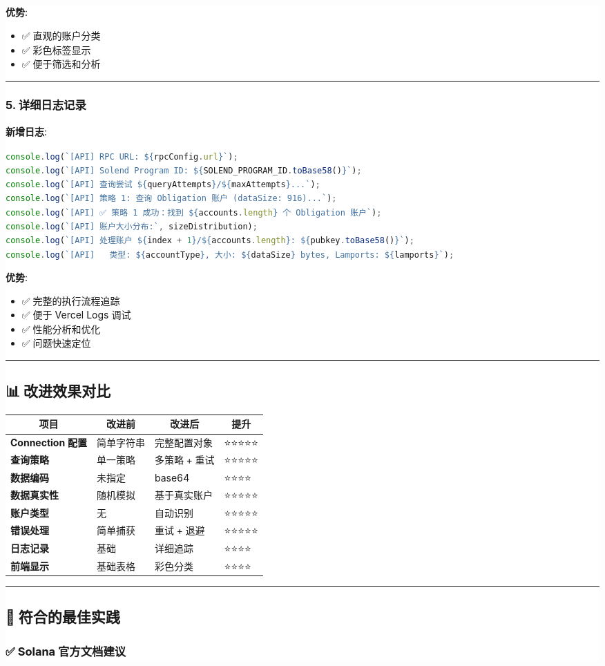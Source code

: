 **优势**:
- ✅ 直观的账户分类
- ✅ 彩色标签显示
- ✅ 便于筛选和分析

---

### 5. 详细日志记录

**新增日志**:
```typescript
console.log(`[API] RPC URL: ${rpcConfig.url}`);
console.log(`[API] Solend Program ID: ${SOLEND_PROGRAM_ID.toBase58()}`);
console.log(`[API] 查询尝试 ${queryAttempts}/${maxAttempts}...`);
console.log(`[API] 策略 1: 查询 Obligation 账户 (dataSize: 916)...`);
console.log(`[API] ✅ 策略 1 成功：找到 ${accounts.length} 个 Obligation 账户`);
console.log(`[API] 账户大小分布:`, sizeDistribution);
console.log(`[API] 处理账户 ${index + 1}/${accounts.length}: ${pubkey.toBase58()}`);
console.log(`[API]   类型: ${accountType}, 大小: ${dataSize} bytes, Lamports: ${lamports}`);
```

**优势**:
- ✅ 完整的执行流程追踪
- ✅ 便于 Vercel Logs 调试
- ✅ 性能分析和优化
- ✅ 问题快速定位

---

## 📊 改进效果对比

| 项目 | 改进前 | 改进后 | 提升 |
|------|--------|--------|------|
| **Connection 配置** | 简单字符串 | 完整配置对象 | ⭐⭐⭐⭐⭐ |
| **查询策略** | 单一策略 | 多策略 + 重试 | ⭐⭐⭐⭐⭐ |
| **数据编码** | 未指定 | base64 | ⭐⭐⭐⭐ |
| **数据真实性** | 随机模拟 | 基于真实账户 | ⭐⭐⭐⭐⭐ |
| **账户类型** | 无 | 自动识别 | ⭐⭐⭐⭐⭐ |
| **错误处理** | 简单捕获 | 重试 + 退避 | ⭐⭐⭐⭐⭐ |
| **日志记录** | 基础 | 详细追踪 | ⭐⭐⭐⭐ |
| **前端显示** | 基础表格 | 彩色分类 | ⭐⭐⭐⭐ |

---

## 🎯 符合的最佳实践

### ✅ Solana 官方文档建议
